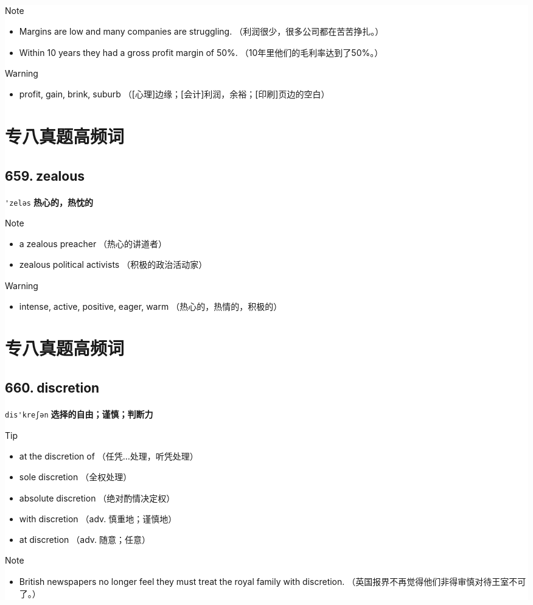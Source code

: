 > [!NOTE]
>
> - Margins are low and many companies are struggling. （利润很少，很多公司都在苦苦挣扎。）
>
> - Within 10 years they had a gross profit margin of 50%. （10年里他们的毛利率达到了50%。）
>

> [!WARNING]
>
> - profit, gain, brink, suburb （[心理]边缘；[会计]利润，余裕；[印刷]页边的空白）
>

# 专八真题高频词

## 659. zealous

`'zeləs`  **热心的，热忱的**

> [!NOTE]
>
> - a zealous preacher （热心的讲道者）
>
> - zealous political activists （积极的政治活动家）
>

> [!WARNING]
>
> - intense, active, positive, eager, warm （热心的，热情的，积极的）
>

# 专八真题高频词

## 660. discretion

`dis'kreʃən`  **选择的自由；谨慎；判断力**

> [!TIP]
>
> - at the discretion of （任凭…处理，听凭处理）
>
> - sole discretion （全权处理）
>
> - absolute discretion （绝对酌情决定权）
>
> - with discretion （adv. 慎重地；谨慎地）
>
> - at discretion （adv. 随意；任意）
>

> [!NOTE]
>
> - British newspapers no longer feel they must treat the royal family with discretion. （英国报界不再觉得他们非得审慎对待王室不可了。）
>
